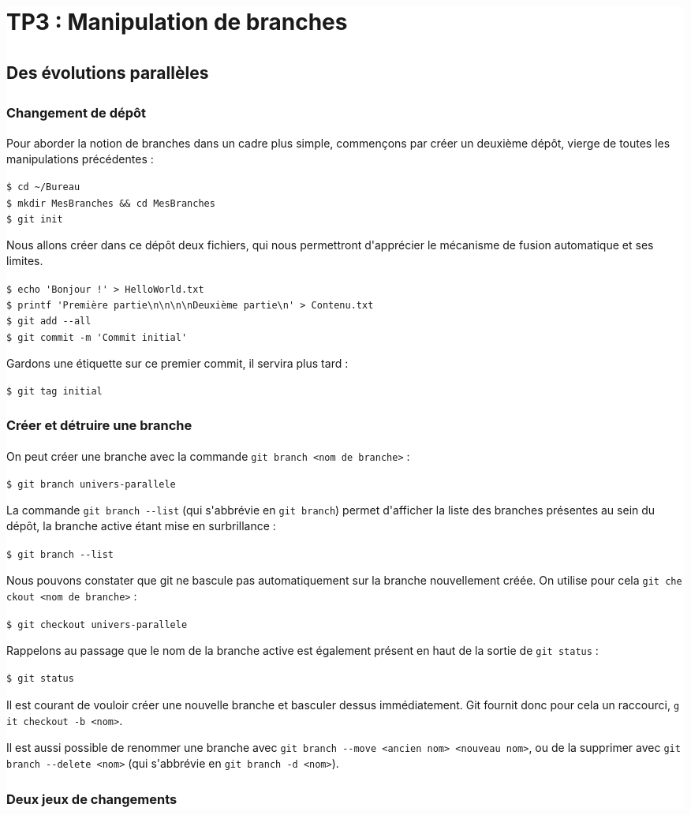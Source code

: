 # TP3 : Manipulation de branches

## Des évolutions parallèles

### Changement de dépôt

Pour aborder la notion de branches dans un cadre plus simple, commençons par
créer un deuxième dépôt, vierge de toutes les manipulations précédentes :

    $ cd ~/Bureau
    $ mkdir MesBranches && cd MesBranches
    $ git init

Nous allons créer dans ce dépôt deux fichiers, qui nous permettront d'apprécier
le mécanisme de fusion automatique et ses limites.

    $ echo 'Bonjour !' > HelloWorld.txt
    $ printf 'Première partie\n\n\n\nDeuxième partie\n' > Contenu.txt
    $ git add --all
    $ git commit -m 'Commit initial'

Gardons une étiquette sur ce premier commit, il servira plus tard :

    $ git tag initial

### Créer et détruire une branche

On peut créer une branche avec la commande `git branch <nom de branche>` :

    $ git branch univers-parallele

La commande `git branch --list` (qui s'abbrévie en `git branch`) permet
d'afficher la liste des branches présentes au sein du dépôt, la branche active
étant mise en surbrillance :

    $ git branch --list

Nous pouvons constater que git ne bascule pas automatiquement sur la branche
nouvellement créée. On utilise pour cela `git checkout <nom de branche>` :

    $ git checkout univers-parallele

Rappelons au passage que le nom de la branche active est également présent en
haut de la sortie de `git status` :

    $ git status

Il est courant de vouloir créer une nouvelle branche et basculer dessus
immédiatement. Git fournit donc pour cela un raccourci, `git checkout -b <nom>`.

Il est aussi possible de renommer une branche avec
`git branch --move <ancien nom> <nouveau nom>`, ou de la supprimer avec
`git branch --delete <nom>` (qui s'abbrévie en `git branch -d <nom>`).

### Deux jeux de changements
